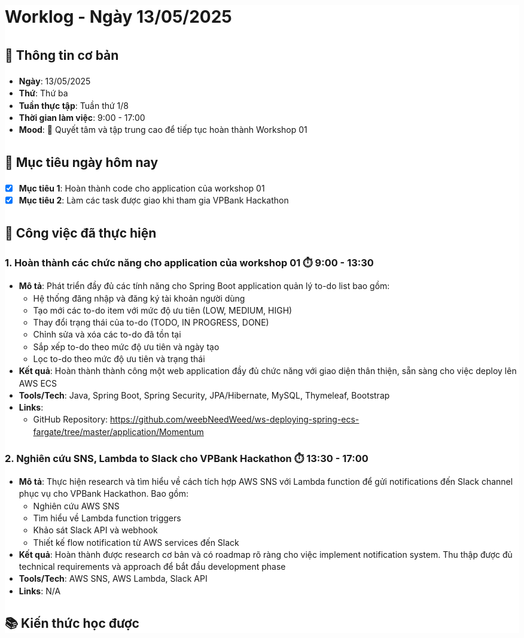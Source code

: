 # Worklog - Ngày 13/05/2025

## 📅 Thông tin cơ bản
- **Ngày**: 13/05/2025
- **Thứ**: Thứ ba
- **Tuần thực tập**: Tuần thứ 1/8
- **Thời gian làm việc**: 9:00 - 17:00
- **Mood**: 😤 Quyết tâm và tập trung cao để tiếp tục hoàn thành Workshop 01

## 🎯 Mục tiêu ngày hôm nay
- [x] **Mục tiêu 1**: Hoàn thành code cho application của workshop 01
- [x] **Mục tiêu 2**: Làm các task được giao khi tham gia VPBank Hackathon

## 💼 Công việc đã thực hiện

### 1. Hoàn thành các chức năng cho application của workshop 01 ⏱️ 9:00 - 13:30
- **Mô tả**: Phát triển đầy đủ các tính năng cho Spring Boot application quản lý to-do list bao gồm:
    - Hệ thống đăng nhập và đăng ký tài khoản người dùng
    - Tạo mới các to-do item với mức độ ưu tiên (LOW, MEDIUM, HIGH)
    - Thay đổi trạng thái của to-do (TODO, IN PROGRESS, DONE)
    - Chỉnh sửa và xóa các to-do đã tồn tại
    - Sắp xếp to-do theo mức độ ưu tiên và ngày tạo
    - Lọc to-do theo mức độ ưu tiên và trạng thái
- **Kết quả**: Hoàn thành thành công một web application đầy đủ chức năng với giao diện thân thiện, sẵn sàng cho việc deploy lên AWS ECS
- **Tools/Tech**: Java, Spring Boot, Spring Security, JPA/Hibernate, MySQL, Thymeleaf, Bootstrap
- **Links**: 
    - GitHub Repository: https://github.com/weebNeedWeed/ws-deploying-spring-ecs-fargate/tree/master/application/Momentum

### 2. Nghiên cứu SNS, Lambda to Slack cho VPBank Hackathon ⏱️ 13:30 - 17:00
- **Mô tả**: Thực hiện research và tìm hiểu về cách tích hợp AWS SNS với Lambda function để gửi notifications đến Slack channel phục vụ cho VPBank Hackathon. Bao gồm:
    - Nghiên cứu AWS SNS
    - Tìm hiểu về Lambda function triggers
    - Khảo sát Slack API và webhook
    - Thiết kế flow notification từ AWS services đến Slack
- **Kết quả**: Hoàn thành được research cơ bản và có roadmap rõ ràng cho việc implement notification system. Thu thập được đủ technical requirements và approach để bắt đầu development phase
- **Tools/Tech**: AWS SNS, AWS Lambda, Slack API
- **Links**: N/A

## 📚 Kiến thức học được

